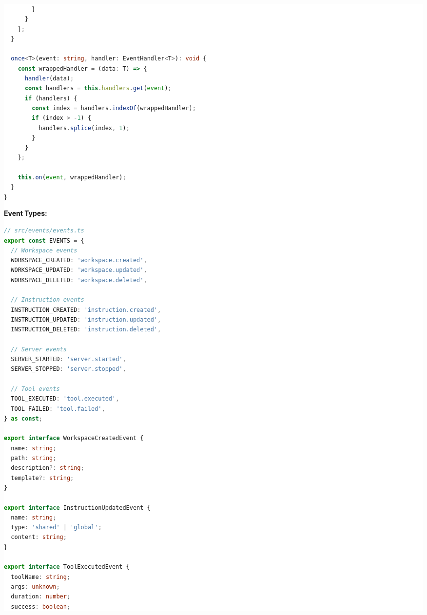 ```typescript
        }
      }
    };
  }

  once<T>(event: string, handler: EventHandler<T>): void {
    const wrappedHandler = (data: T) => {
      handler(data);
      const handlers = this.handlers.get(event);
      if (handlers) {
        const index = handlers.indexOf(wrappedHandler);
        if (index > -1) {
          handlers.splice(index, 1);
        }
      }
    };

    this.on(event, wrappedHandler);
  }
}
```

**Event Types:**

```typescript
// src/events/events.ts
export const EVENTS = {
  // Workspace events
  WORKSPACE_CREATED: 'workspace.created',
  WORKSPACE_UPDATED: 'workspace.updated',
  WORKSPACE_DELETED: 'workspace.deleted',

  // Instruction events
  INSTRUCTION_CREATED: 'instruction.created',
  INSTRUCTION_UPDATED: 'instruction.updated',
  INSTRUCTION_DELETED: 'instruction.deleted',

  // Server events
  SERVER_STARTED: 'server.started',
  SERVER_STOPPED: 'server.stopped',

  // Tool events
  TOOL_EXECUTED: 'tool.executed',
  TOOL_FAILED: 'tool.failed',
} as const;

export interface WorkspaceCreatedEvent {
  name: string;
  path: string;
  description?: string;
  template?: string;
}

export interface InstructionUpdatedEvent {
  name: string;
  type: 'shared' | 'global';
  content: string;
}

export interface ToolExecutedEvent {
  toolName: string;
  args: unknown;
  duration: number;
  success: boolean;
```